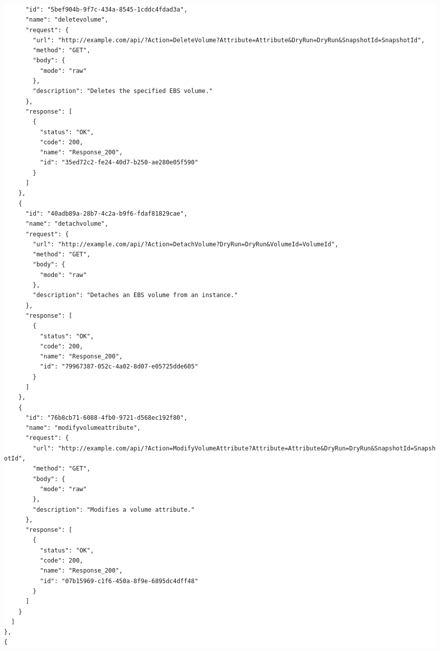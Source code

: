           "id": "5bef904b-9f7c-434a-8545-1cddc4fdad3a",
          "name": "deletevolume",
          "request": {
            "url": "http://example.com/api/?Action=DeleteVolume?Attribute=Attribute&DryRun=DryRun&SnapshotId=SnapshotId",
            "method": "GET",
            "body": {
              "mode": "raw"
            },
            "description": "Deletes the specified EBS volume."
          },
          "response": [
            {
              "status": "OK",
              "code": 200,
              "name": "Response_200",
              "id": "35ed72c2-fe24-40d7-b250-ae280e05f590"
            }
          ]
        },
        {
          "id": "40adb89a-28b7-4c2a-b9f6-fdaf81829cae",
          "name": "detachvolume",
          "request": {
            "url": "http://example.com/api/?Action=DetachVolume?DryRun=DryRun&VolumeId=VolumeId",
            "method": "GET",
            "body": {
              "mode": "raw"
            },
            "description": "Detaches an EBS volume from an instance."
          },
          "response": [
            {
              "status": "OK",
              "code": 200,
              "name": "Response_200",
              "id": "79967387-052c-4a02-8d07-e05725dde605"
            }
          ]
        },
        {
          "id": "76b8cb71-6088-4fb0-9721-d568ec192f80",
          "name": "modifyvolumeattribute",
          "request": {
            "url": "http://example.com/api/?Action=ModifyVolumeAttribute?Attribute=Attribute&DryRun=DryRun&SnapshotId=SnapshotId",
            "method": "GET",
            "body": {
              "mode": "raw"
            },
            "description": "Modifies a volume attribute."
          },
          "response": [
            {
              "status": "OK",
              "code": 200,
              "name": "Response_200",
              "id": "07b15969-c1f6-450a-8f9e-6895dc4dff48"
            }
          ]
        }
      ]
    },
    {